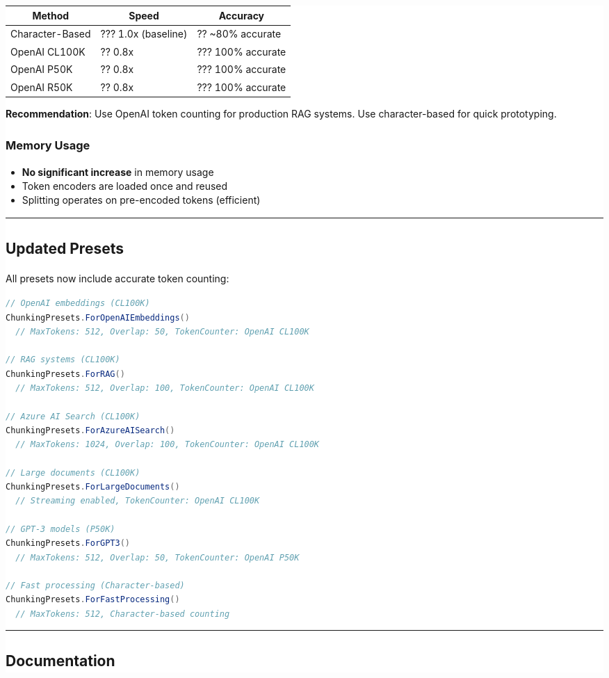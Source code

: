 | Method | Speed | Accuracy |
|--------|-------|----------|
| Character-Based | ??? 1.0x (baseline) | ?? ~80% accurate |
| OpenAI CL100K | ?? 0.8x | ??? 100% accurate |
| OpenAI P50K | ?? 0.8x | ??? 100% accurate |
| OpenAI R50K | ?? 0.8x | ??? 100% accurate |

**Recommendation**: Use OpenAI token counting for production RAG systems. Use character-based for quick prototyping.

### Memory Usage

- **No significant increase** in memory usage
- Token encoders are loaded once and reused
- Splitting operates on pre-encoded tokens (efficient)

---

## Updated Presets

All presets now include accurate token counting:

```csharp
// OpenAI embeddings (CL100K)
ChunkingPresets.ForOpenAIEmbeddings()
  // MaxTokens: 512, Overlap: 50, TokenCounter: OpenAI CL100K

// RAG systems (CL100K)
ChunkingPresets.ForRAG()
  // MaxTokens: 512, Overlap: 100, TokenCounter: OpenAI CL100K

// Azure AI Search (CL100K)
ChunkingPresets.ForAzureAISearch()
  // MaxTokens: 1024, Overlap: 100, TokenCounter: OpenAI CL100K

// Large documents (CL100K)
ChunkingPresets.ForLargeDocuments()
  // Streaming enabled, TokenCounter: OpenAI CL100K

// GPT-3 models (P50K)
ChunkingPresets.ForGPT3()
  // MaxTokens: 512, Overlap: 50, TokenCounter: OpenAI P50K

// Fast processing (Character-based)
ChunkingPresets.ForFastProcessing()
  // MaxTokens: 512, Character-based counting
```

---

## Documentation
